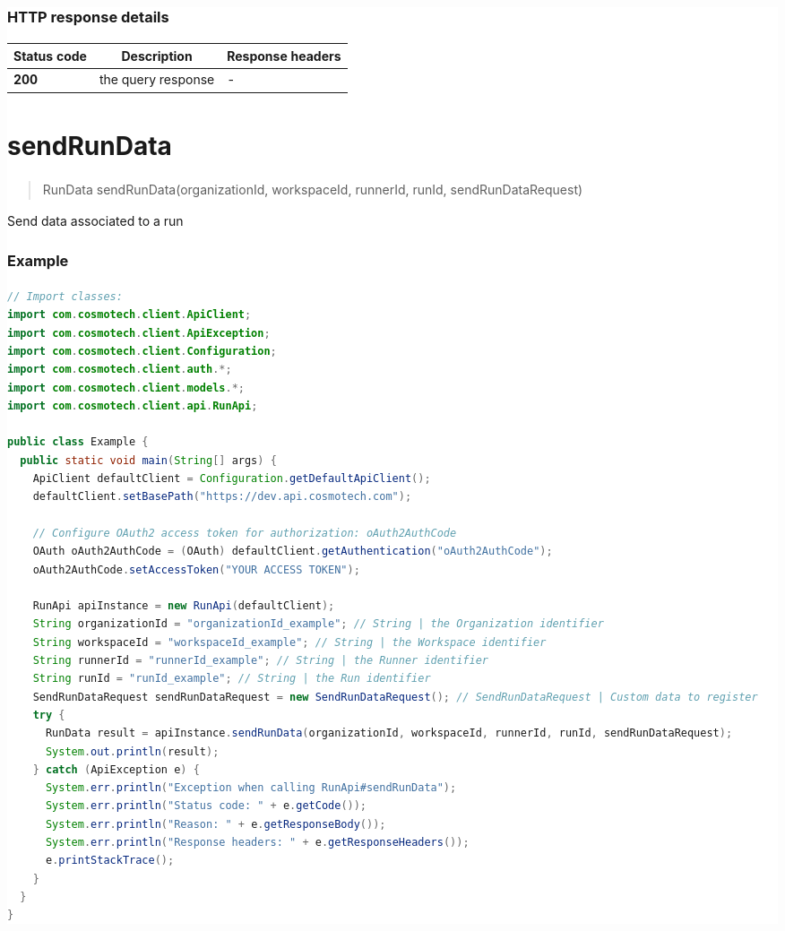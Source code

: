 ### HTTP response details
| Status code | Description | Response headers |
|-------------|-------------|------------------|
| **200** | the query response |  -  |

<a id="sendRunData"></a>
# **sendRunData**
> RunData sendRunData(organizationId, workspaceId, runnerId, runId, sendRunDataRequest)

Send data associated to a run

### Example
```java
// Import classes:
import com.cosmotech.client.ApiClient;
import com.cosmotech.client.ApiException;
import com.cosmotech.client.Configuration;
import com.cosmotech.client.auth.*;
import com.cosmotech.client.models.*;
import com.cosmotech.client.api.RunApi;

public class Example {
  public static void main(String[] args) {
    ApiClient defaultClient = Configuration.getDefaultApiClient();
    defaultClient.setBasePath("https://dev.api.cosmotech.com");
    
    // Configure OAuth2 access token for authorization: oAuth2AuthCode
    OAuth oAuth2AuthCode = (OAuth) defaultClient.getAuthentication("oAuth2AuthCode");
    oAuth2AuthCode.setAccessToken("YOUR ACCESS TOKEN");

    RunApi apiInstance = new RunApi(defaultClient);
    String organizationId = "organizationId_example"; // String | the Organization identifier
    String workspaceId = "workspaceId_example"; // String | the Workspace identifier
    String runnerId = "runnerId_example"; // String | the Runner identifier
    String runId = "runId_example"; // String | the Run identifier
    SendRunDataRequest sendRunDataRequest = new SendRunDataRequest(); // SendRunDataRequest | Custom data to register
    try {
      RunData result = apiInstance.sendRunData(organizationId, workspaceId, runnerId, runId, sendRunDataRequest);
      System.out.println(result);
    } catch (ApiException e) {
      System.err.println("Exception when calling RunApi#sendRunData");
      System.err.println("Status code: " + e.getCode());
      System.err.println("Reason: " + e.getResponseBody());
      System.err.println("Response headers: " + e.getResponseHeaders());
      e.printStackTrace();
    }
  }
}
```
